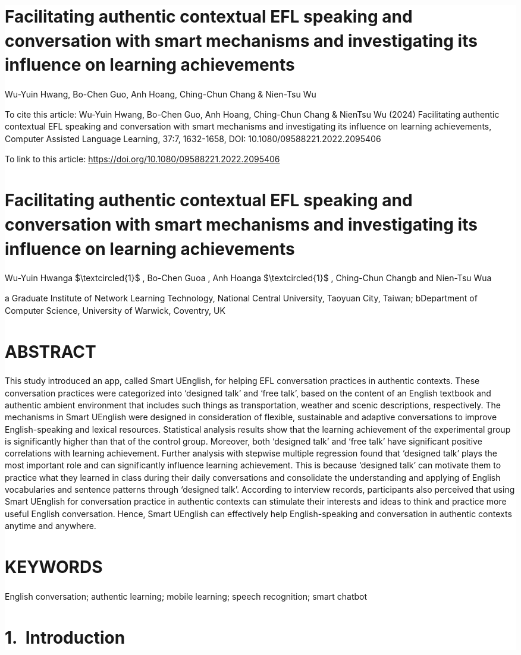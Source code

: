 # Facilitating authentic contextual EFL speaking and conversation with smart mechanisms and investigating its influence on learning achievements

Wu-Yuin Hwang, Bo-Chen Guo, Anh Hoang, Ching-Chun Chang & Nien-Tsu Wu

To cite this article: Wu-Yuin Hwang, Bo-Chen Guo, Anh Hoang, Ching-Chun Chang & NienTsu Wu (2024) Facilitating authentic contextual EFL speaking and conversation with smart mechanisms and investigating its influence on learning achievements, Computer Assisted Language Learning, 37:7, 1632-1658, DOI: 10.1080/09588221.2022.2095406

To link to this article: https://doi.org/10.1080/09588221.2022.2095406

# Facilitating authentic contextual EFL speaking and conversation with smart mechanisms and investigating its influence on learning achievements

Wu-Yuin Hwanga $\textcircled{1}$ , Bo-Chen Guoa , Anh Hoanga $\textcircled{1}$ , Ching-Chun Changb and Nien-Tsu Wua

a Graduate Institute of Network Learning Technology, National Central University, Taoyuan City, Taiwan; bDepartment of Computer Science, University of Warwick, Coventry, UK

# ABSTRACT

This study introduced an app, called Smart UEnglish, for helping EFL conversation practices in authentic contexts. These conversation practices were categorized into ‘designed talk’ and ‘free talk’, based on the content of an English textbook and authentic ambient environment that includes such things as transportation, weather and scenic descriptions, respectively. The mechanisms in Smart UEnglish were designed in consideration of flexible, sustainable and adaptive conversations to improve English-speaking and lexical resources. Statistical analysis results show that the learning achievement of the experimental group is significantly higher than that of the control group. Moreover, both ‘designed talk’ and ‘free talk’ have significant positive correlations with learning achievement. Further analysis with stepwise multiple regression found that ‘designed talk’ plays the most important role and can significantly influence learning achievement. This is because ‘designed talk’ can motivate them to practice what they learned in class during their daily conversations and consolidate the understanding and applying of English vocabularies and sentence patterns through ‘designed talk’. According to interview records, participants also perceived that using Smart UEnglish for conversation practice in authentic contexts can stimulate their interests and ideas to think and practice more useful English conversation. Hence, Smart UEnglish can effectively help English-speaking and conversation in authentic contexts anytime and anywhere.

# KEYWORDS

English conversation; authentic learning; mobile learning; speech recognition; smart chatbot

# 1.  Introduction

